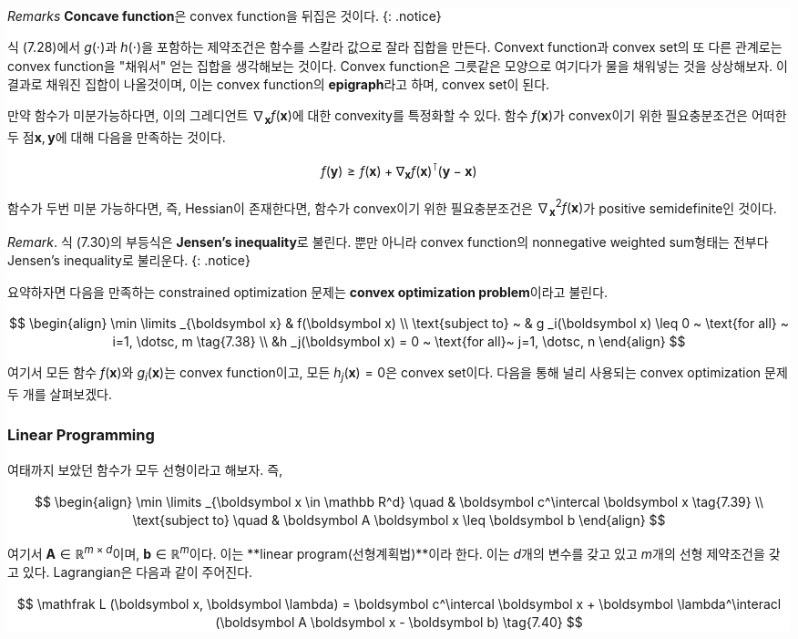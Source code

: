 </div>

*Remarks* **Concave function**은 convex function을 뒤집은 것이다.
{: .notice}

식 (7.28)에서 $g(\cdot)$과 $h(\cdot)$을 포함하는 제약조건은 함수를 스칼라 값으로 잘라 집합을 만든다. Convext function과 convex set의 또 다른 관계로는 convex function을 "채워서" 얻는 집합을 생각해보는 것이다. Convex function은 그릇같은 모양으로 여기다가 물을 채워넣는 것을 상상해보자. 이 결과로 채워진 집합이 나올것이며, 이는 convex function의 **epigraph**라고 하며, convex set이 된다.

만약 함수가 미분가능하다면, 이의 그레디언트 $\nabla _{\boldsymbol x}f(\boldsymbol x)$에 대한 convexity를 특정화할 수 있다. 함수 $f(\boldsymbol x)$가 convex이기 위한 필요충분조건은 어떠한 두 점$\boldsymbol x, \boldsymbol y$에 대해 다음을 만족하는 것이다.

$$
f(\boldsymbol y) \geq f(\boldsymbol x) + \nabla _{\boldsymbol x}f(\boldsymbol x)^\intercal (\boldsymbol y - \boldsymbol x) \tag{7.31}
$$

함수가 두번 미분 가능하다면, 즉, Hessian이 존재한다면, 함수가 convex이기 위한 필요충분조건은 $\nabla^2 _{\boldsymbol x}f(\boldsymbol x)$가 positive semidefinite인 것이다.

*Remark*. 식 (7.30)의 부등식은 **Jensen’s inequality**로 불린다. 뿐만 아니라 convex function의 nonnegative weighted sum형태는 전부다 Jensen’s inequality로 불리운다.
{: .notice}

요약하자면 다음을 만족하는 constrained optimization 문제는 **convex optimization problem**이라고 불린다.

$$
\begin{align}
\min \limits _{\boldsymbol x} & f(\boldsymbol x) \\
\text{subject to} ~ & g _i(\boldsymbol x) \leq 0 ~ \text{for all} ~ i=1, \dotsc, m  \tag{7.38} \\
&h _j(\boldsymbol x) = 0 ~ \text{for all}~ j=1, \dotsc, n
\end{align}
$$

여기서 모든 함수 $f(\boldsymbol x)$와 $g _i(\boldsymbol x)$는 convex function이고, 모든 $h _j (\boldsymbol x)=0$은 convex set이다. 다음을 통해 널리 사용되는 convex optimization 문제 두 개를 살펴보겠다.

### Linear Programming

여태까지 보았던 함수가 모두 선형이라고 해보자. 즉,

$$
\begin{align}
\min \limits _{\boldsymbol x \in \mathbb R^d} \quad & \boldsymbol c^\intercal \boldsymbol x \tag{7.39} \\
\text{subject to} \quad & \boldsymbol A \boldsymbol x \leq \boldsymbol b
\end{align}
$$

여기서 $\boldsymbol A \in \mathbb R^{m \times d}$이며, $\boldsymbol b \in \mathbb R^m$이다. 이는 **linear program(선형계획법)**이라 한다. 이는 $d$개의 변수를 갖고 있고 $m$개의 선형 제약조건을 갖고 있다. Lagrangian은 다음과 같이 주어진다.

$$
\mathfrak L (\boldsymbol x, \boldsymbol \lambda) = \boldsymbol c^\intercal \boldsymbol x + \boldsymbol \lambda^\interacl (\boldsymbol A \boldsymbol x - \boldsymbol b) \tag{7.40}
$$
